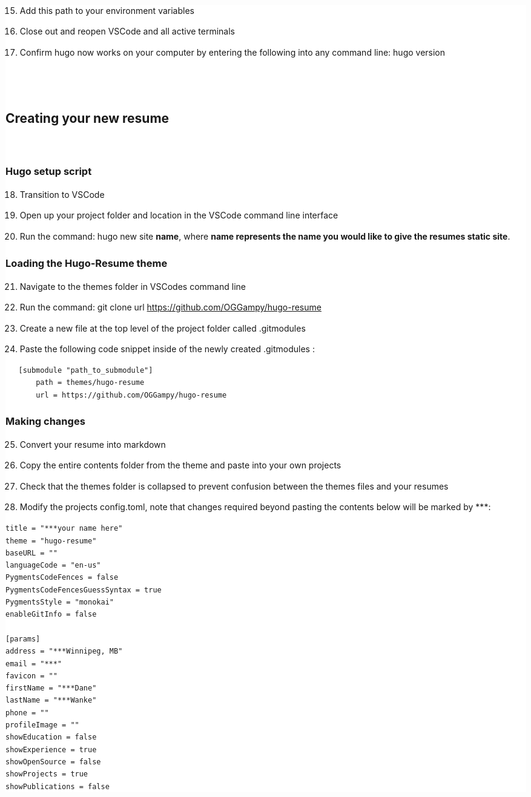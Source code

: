 15. Add this path to your environment variables

16. Close out and reopen VSCode and all active terminals

17. Confirm hugo now works on your computer by entering the following into any command line: hugo version

<br>
<br>

## Creating your new resume
<br>

### Hugo setup script
18. Transition to VSCode

19. Open up your project folder and location in the VSCode command line interface

20. Run the command: hugo new site **name**, where **name represents the name you would like to give the resumes static site**.

### Loading the Hugo-Resume theme
21. Navigate to the themes folder in VSCodes command line

22. Run the command: git clone url https://github.com/OGGampy/hugo-resume

23. Create a new file at the top level of the project folder called .gitmodules

24. Paste the following code snippet inside of the newly created .gitmodules :     
   
```  
   [submodule "path_to_submodule"] 
       path = themes/hugo-resume
       url = https://github.com/OGGampy/hugo-resume
```
### Making changes
25. Convert your resume into markdown

26. Copy the entire contents folder from the theme and paste into your own projects

27. Check that the themes folder is collapsed to prevent confusion between the themes files and your resumes

28. Modify the projects config.toml, note that changes required beyond pasting the contents below will be marked by ***:
```
title = "***your name here"
theme = "hugo-resume"
baseURL = ""
languageCode = "en-us"
PygmentsCodeFences = false
PygmentsCodeFencesGuessSyntax = true
PygmentsStyle = "monokai"
enableGitInfo = false

[params]
address = "***Winnipeg, MB"
email = "***"
favicon = ""
firstName = "***Dane"
lastName = "***Wanke"
phone = ""
profileImage = ""
showEducation = false
showExperience = true
showOpenSource = false
showProjects = true
showPublications = false
```